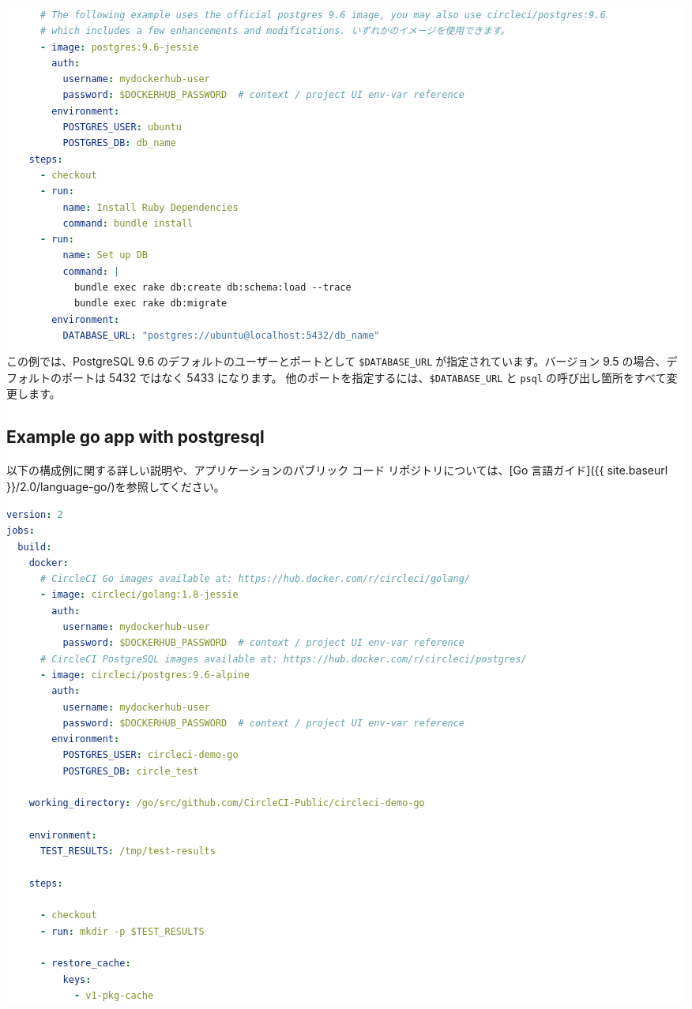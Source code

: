 ```yaml
      # The following example uses the official postgres 9.6 image, you may also use circleci/postgres:9.6 
      # which includes a few enhancements and modifications. いずれかのイメージを使用できます。
      - image: postgres:9.6-jessie
        auth:
          username: mydockerhub-user
          password: $DOCKERHUB_PASSWORD  # context / project UI env-var reference
        environment:
          POSTGRES_USER: ubuntu
          POSTGRES_DB: db_name
    steps:
      - checkout
      - run:
          name: Install Ruby Dependencies
          command: bundle install
      - run: 
          name: Set up DB
          command: |
            bundle exec rake db:create db:schema:load --trace
            bundle exec rake db:migrate
        environment:
          DATABASE_URL: "postgres://ubuntu@localhost:5432/db_name"
```

この例では、PostgreSQL 9.6 のデフォルトのユーザーとポートとして `$DATABASE_URL` が指定されています。バージョン 9.5 の場合、デフォルトのポートは 5432 ではなく 5433 になります。 他のポートを指定するには、`$DATABASE_URL` と `psql` の呼び出し箇所をすべて変更します。

## Example go app with postgresql

以下の構成例に関する詳しい説明や、アプリケーションのパブリック コード リポジトリについては、[Go 言語ガイド]({{ site.baseurl }}/2.0/language-go/)を参照してください。

```yaml
version: 2
jobs:
  build:
    docker:
      # CircleCI Go images available at: https://hub.docker.com/r/circleci/golang/
      - image: circleci/golang:1.8-jessie
        auth:
          username: mydockerhub-user
          password: $DOCKERHUB_PASSWORD  # context / project UI env-var reference
      # CircleCI PostgreSQL images available at: https://hub.docker.com/r/circleci/postgres/
      - image: circleci/postgres:9.6-alpine
        auth:
          username: mydockerhub-user
          password: $DOCKERHUB_PASSWORD  # context / project UI env-var reference
        environment:
          POSTGRES_USER: circleci-demo-go
          POSTGRES_DB: circle_test

    working_directory: /go/src/github.com/CircleCI-Public/circleci-demo-go

    environment:
      TEST_RESULTS: /tmp/test-results

    steps:

      - checkout
      - run: mkdir -p $TEST_RESULTS

      - restore_cache:
          keys:
            - v1-pkg-cache
```